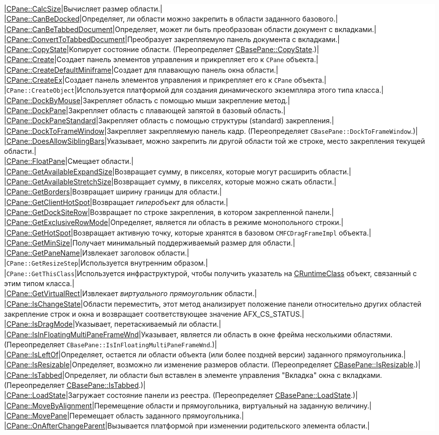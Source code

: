 |[CPane::CalcSize](#calcsize)|Вычисляет размер области.|  
|[CPane::CanBeDocked](#canbedocked)|Определяет, ли области можно закрепить в области заданного базового.|  
|[CPane::CanBeTabbedDocument](#canbetabbeddocument)|Определяет, может ли быть преобразован области документ с вкладками.|  
|[CPane::ConvertToTabbedDocument](#converttotabbeddocument)|Преобразует закрепляемую панель документа с вкладками.|  
|[CPane::CopyState](#copystate)|Копирует состояние области. (Переопределяет [CBasePane::CopyState](../../mfc/reference/cbasepane-class.md#copystate).)|  
|[CPane::Create](#create)|Создает панель элементов управления и прикрепляет его к `CPane` объекта.|  
|[CPane::CreateDefaultMiniframe](#createdefaultminiframe)|Создает для плавающую панель окна области.|  
|[CPane::CreateEx](#createex)|Создает панель элементов управления и прикрепляет его к `CPane` объекта.|  
|`CPane::CreateObject`|Используется платформой для создания динамического экземпляра этого типа класса.|  
|[CPane::DockByMouse](#dockbymouse)|Закрепляет область с помощью мыши закрепление метод.|  
|[CPane::DockPane](#dockpane)|Закрепляет область с плавающей запятой в базовый область.|  
|[CPane::DockPaneStandard](#dockpanestandard)|Закрепляет область с помощью структуры (standard) закрепления.|  
|[CPane::DockToFrameWindow](#docktoframewindow)|Закрепляет закрепляемую панель кадр. (Переопределяет `CBasePane::DockToFrameWindow`.)|  
|[CPane::DoesAllowSiblingBars](#doesallowsiblingbars)|Указывает, можно закрепить ли другой области той же строке, место закрепления текущей области.|  
|[CPane::FloatPane](#floatpane)|Смещает области.|  
|[CPane::GetAvailableExpandSize](#getavailableexpandsize)|Возвращает сумму, в пикселях, которые могут расширить области.|  
|[CPane::GetAvailableStretchSize](#getavailablestretchsize)|Возвращает сумму, в пикселях, которые можно сжать области.|  
|[CPane::GetBorders](#getborders)|Возвращает ширину границы для области.|  
|[CPane::GetClientHotSpot](#getclienthotspot)|Возвращает *гиперобъект* для области.|  
|[CPane::GetDockSiteRow](#getdocksiterow)|Возвращает по строке закрепления, в котором закрепленной панели.|  
|[CPane::GetExclusiveRowMode](#getexclusiverowmode)|Определяет, является ли область в режиме монопольного строки.|  
|[CPane::GetHotSpot](#gethotspot)|Возвращает активную точку, которые хранятся в базовом `CMFCDragFrameImpl` объекта.|  
|[CPane::GetMinSize](#getminsize)|Получает минимальный поддерживаемый размер для области.|  
|[CPane::GetPaneName](#getpanename)|Извлекает заголовок области.|  
|`CPane::GetResizeStep`|Используется внутренним образом.|  
|`CPane::GetThisClass`|Используется инфраструктурой, чтобы получить указатель на [CRuntimeClass](../../mfc/reference/cruntimeclass-structure.md) объект, связанный с этим типом класса.|  
|[CPane::GetVirtualRect](#getvirtualrect)|Извлекает *виртуального прямоугольник* области.|  
|[CPane::IsChangeState](#ischangestate)|Области переместить, этот метод анализирует положение панели относительно других областей закрепление строк и окна и возвращает соответствующее значение AFX_CS_STATUS.|  
|[CPane::IsDragMode](#isdragmode)|Указывает, перетаскиваемый ли области.|  
|[CPane::IsInFloatingMultiPaneFrameWnd](#isinfloatingmultipaneframewnd)|Указывает, является ли область в окне фрейма несколькими областями. (Переопределяет `CBasePane::IsInFloatingMultiPaneFrameWnd`.)|  
|[CPane::IsLeftOf](#isleftof)|Определяет, остается ли области объекта (или более поздней версии) заданного прямоугольника.|  
|[CPane::IsResizable](#isresizable)|Определяет, возможно ли изменение размеров области. (Переопределяет [CBasePane::IsResizable](../../mfc/reference/cbasepane-class.md#isresizable).)|  
|[CPane::IsTabbed](#istabbed)|Определяет, ли области был вставлен в элементе управления "Вкладка" окна с вкладками. (Переопределяет [CBasePane::IsTabbed](../../mfc/reference/cbasepane-class.md#istabbed).)|  
|[CPane::LoadState](#loadstate)|Загружает состояние панели из реестра. (Переопределяет [CBasePane::LoadState](../../mfc/reference/cbasepane-class.md#loadstate).)|  
|[CPane::MoveByAlignment](#movebyalignment)|Перемещение области и прямоугольника, виртуальный на заданную величину.|  
|[CPane::MovePane](#movepane)|Перемещает область заданного прямоугольника.|  
|[CPane::OnAfterChangeParent](#onafterchangeparent)|Вызывается платформой при изменении родительского элемента области.|  